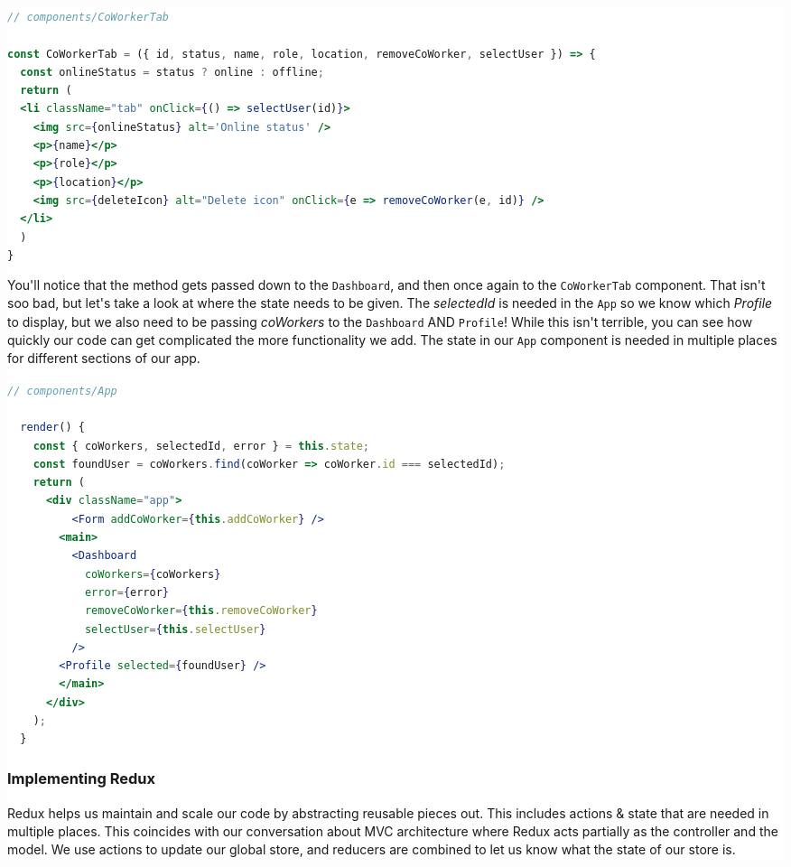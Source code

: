 ```jsx
// components/CoWorkerTab

const CoWorkerTab = ({ id, status, name, role, location, removeCoWorker, selectUser }) => {
  const onlineStatus = status ? online : offline;
  return (
  <li className="tab" onClick={() => selectUser(id)}>
    <img src={onlineStatus} alt='Online status' />
    <p>{name}</p>
    <p>{role}</p>
    <p>{location}</p>
    <img src={deleteIcon} alt="Delete icon" onClick={e => removeCoWorker(e, id)} />
  </li>
  )
}
```

You'll notice that the method gets passed down to the `Dashboard`, and then once again to the `CoWorkerTab` component.  That isn't soo bad, but let's take a look at where the state needs to be given.  The *selectedId* is needed in the `App` so we know which *Profile* to display, but we also need to be passing *coWorkers* to the `Dashboard` AND `Profile`! While this isn't terrible, you can see how quickly our code can get complicated the more functionality we add.  The state in our `App` component is needed in multiple places for different sections of our app.

```jsx
// components/App

  render() {
    const { coWorkers, selectedId, error } = this.state;
    const foundUser = coWorkers.find(coWorker => coWorker.id === selectedId);
    return (
      <div className="app">
          <Form addCoWorker={this.addCoWorker} />
        <main>
          <Dashboard 
            coWorkers={coWorkers} 
            error={error} 
            removeCoWorker={this.removeCoWorker} 
            selectUser={this.selectUser}
          />
        <Profile selected={foundUser} />
        </main>
      </div>
    );
  }
```

### Implementing Redux

Redux helps us maintain and scale our code by abstracting reusable pieces out. This includes actions & state that are needed in multiple places.  This coincides with our conversation about MVC architecture where Redux acts partially as the controller and the model.  We use actions to update our global store, and reducers are combined to let us know what the state of our store is.

